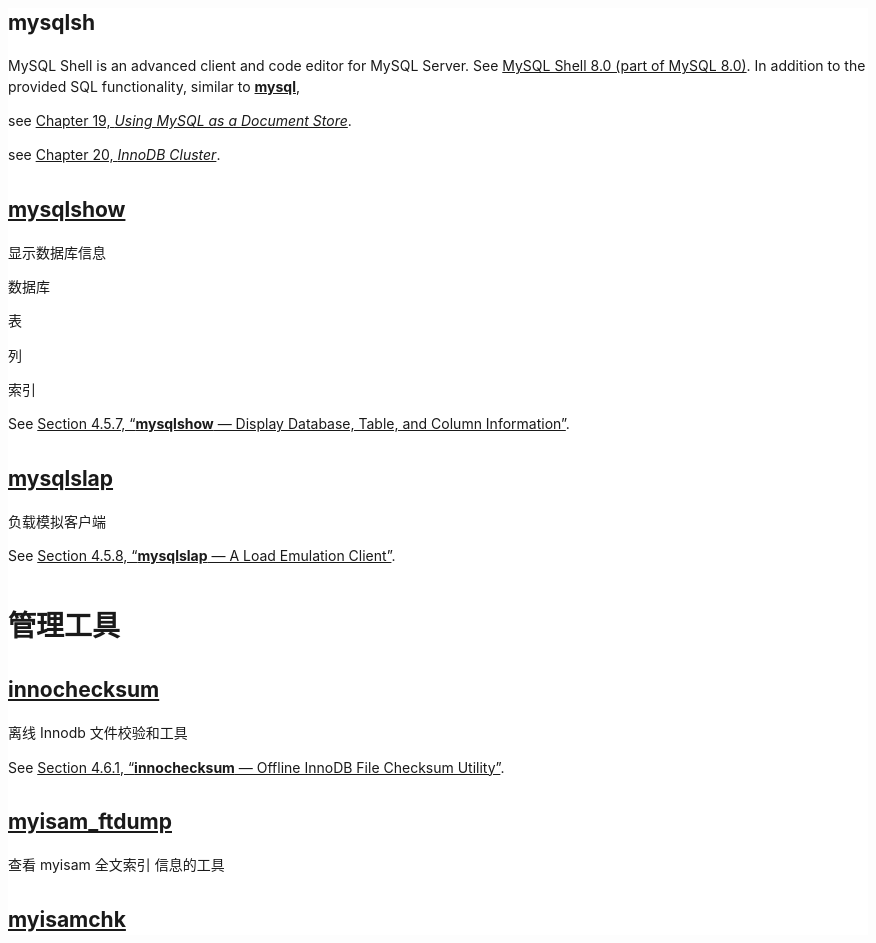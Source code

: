 ## **mysqlsh**

MySQL Shell is an advanced client and code editor for MySQL Server. See [MySQL Shell 8.0 (part of MySQL 8.0)](https://dev.mysql.com/doc/mysql-shell/8.0/en/). In addition to the provided SQL functionality, similar to [**mysql**](https://dev.mysql.com/doc/refman/5.7/en/mysql.html),

see [Chapter 19, _Using MySQL as a Document Store_](https://dev.mysql.com/doc/refman/5.7/en/document-store.html).

see [Chapter 20, _InnoDB Cluster_](https://dev.mysql.com/doc/refman/5.7/en/mysql-innodb-cluster-userguide.html).

## [**mysqlshow**](https://dev.mysql.com/doc/refman/5.7/en/mysqlshow.html)

显示数据库信息

数据库

表

列

索引

See [Section 4.5.7, “**mysqlshow** — Display Database, Table, and Column Information”](https://dev.mysql.com/doc/refman/5.7/en/mysqlshow.html).

## [**mysqlslap**](https://dev.mysql.com/doc/refman/5.7/en/mysqlslap.html)

负载模拟客户端

See [Section 4.5.8, “**mysqlslap** — A Load Emulation Client”](https://dev.mysql.com/doc/refman/5.7/en/mysqlslap.html).

# 管理工具

## [**innochecksum**](https://dev.mysql.com/doc/refman/5.7/en/innochecksum.html)

离线 Innodb 文件校验和工具

See [Section 4.6.1, “**innochecksum** — Offline InnoDB File Checksum Utility”](https://dev.mysql.com/doc/refman/5.7/en/innochecksum.html).

## [**myisam_ftdump**](https://dev.mysql.com/doc/refman/5.7/en/myisam-ftdump.html)

查看 myisam 全文索引 信息的工具

## [**myisamchk**](https://dev.mysql.com/doc/refman/5.7/en/myisamchk.html)
